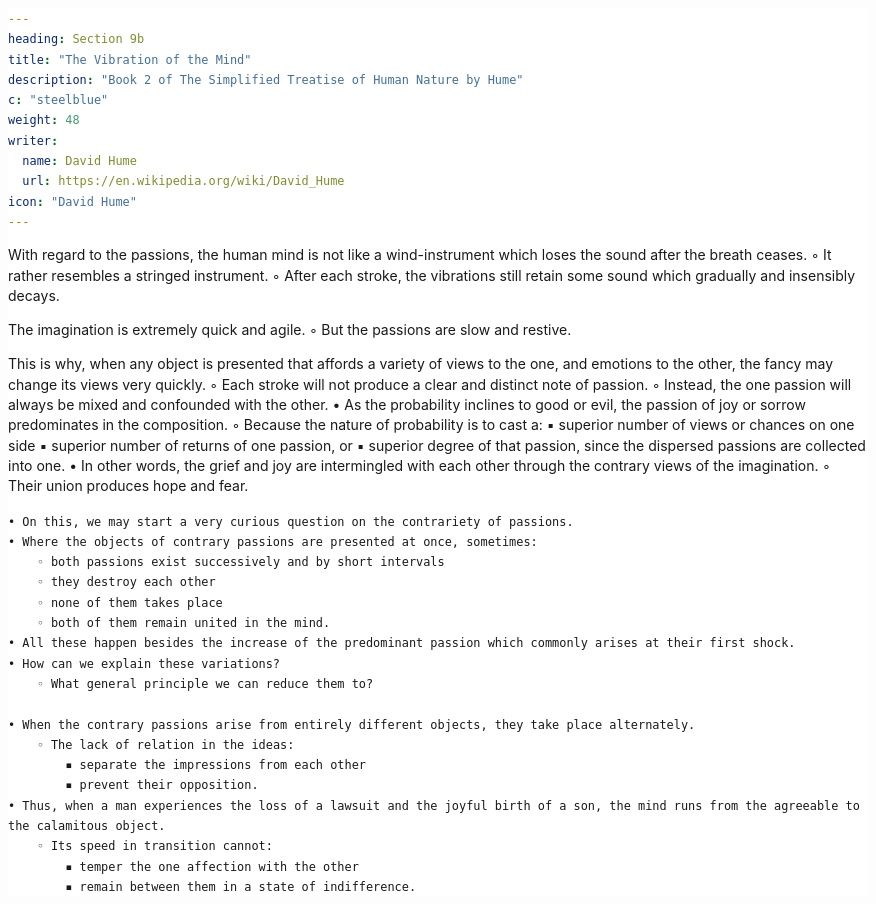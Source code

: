 ```yaml
---
heading: Section 9b
title: "The Vibration of the Mind"
description: "Book 2 of The Simplified Treatise of Human Nature by Hume"
c: "steelblue"
weight: 48
writer:
  name: David Hume
  url: https://en.wikipedia.org/wiki/David_Hume
icon: "David Hume"
---
```





With regard to the passions, the human mind is not like a wind-instrument which loses the sound after the breath ceases.
        ◦ It rather resembles a stringed instrument.
        ◦ After each stroke, the vibrations still retain some sound which gradually and insensibly decays.

The imagination is extremely quick and agile.
        ◦ But the passions are slow and restive.

This is why, when any object is presented that affords a variety of views to the one, and emotions to the other, the fancy may change its views very quickly.
        ◦ Each stroke will not produce a clear and distinct note of passion.
        ◦ Instead, the one passion will always be mixed and confounded with the other.
    • As the probability inclines to good or evil, the passion of joy or sorrow predominates in the composition.
        ◦ Because the nature of probability is to cast a:
            ▪ superior number of views or chances on one side
            ▪ superior number of returns of one passion, or
            ▪ superior degree of that passion, since the dispersed passions are collected into one.
    • In other words, the grief and joy are intermingled with each other through the contrary views of the imagination.
        ◦ Their union produces hope and fear.
 
    • On this, we may start a very curious question on the contrariety of passions.
    • Where the objects of contrary passions are presented at once, sometimes:
        ◦ both passions exist successively and by short intervals
        ◦ they destroy each other
        ◦ none of them takes place
        ◦ both of them remain united in the mind.
    • All these happen besides the increase of the predominant passion which commonly arises at their first shock.
    • How can we explain these variations?
        ◦ What general principle we can reduce them to?
 
    • When the contrary passions arise from entirely different objects, they take place alternately.
        ◦ The lack of relation in the ideas:
            ▪ separate the impressions from each other
            ▪ prevent their opposition.
    • Thus, when a man experiences the loss of a lawsuit and the joyful birth of a son, the mind runs from the agreeable to the calamitous object.
        ◦ Its speed in transition cannot:
            ▪ temper the one affection with the other
            ▪ remain between them in a state of indifference.
 